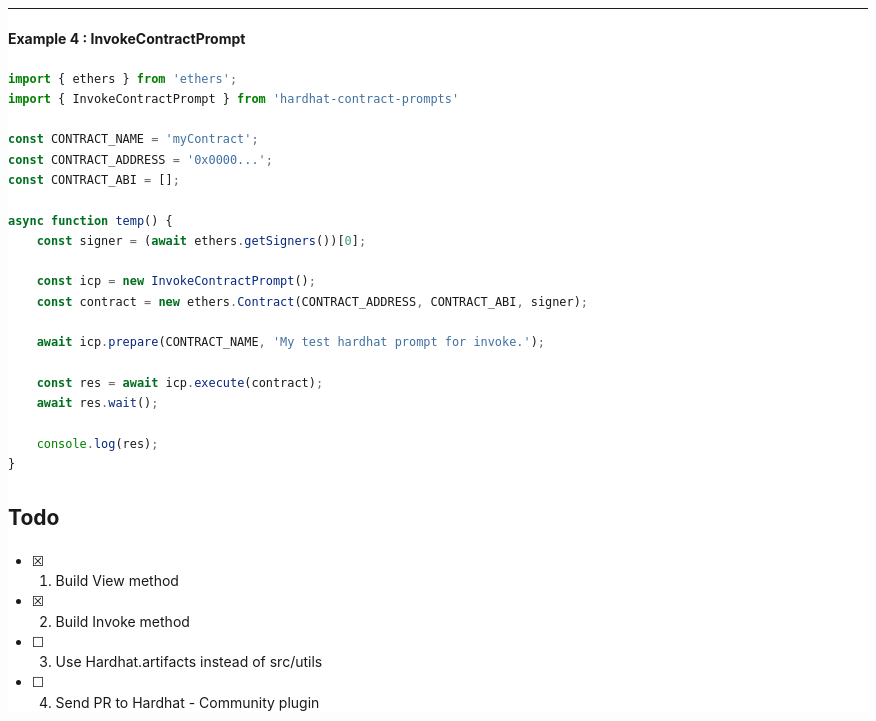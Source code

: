<hr>

#### Example 4 : InvokeContractPrompt
```Typescript
import { ethers } from 'ethers';
import { InvokeContractPrompt } from 'hardhat-contract-prompts'

const CONTRACT_NAME = 'myContract';
const CONTRACT_ADDRESS = '0x0000...';
const CONTRACT_ABI = [];

async function temp() {
    const signer = (await ethers.getSigners())[0];
    
    const icp = new InvokeContractPrompt();
    const contract = new ethers.Contract(CONTRACT_ADDRESS, CONTRACT_ABI, signer);
    
    await icp.prepare(CONTRACT_NAME, 'My test hardhat prompt for invoke.');
    
    const res = await icp.execute(contract);
    await res.wait();
    
    console.log(res);
}

```

## Todo

- [X] 1. Build View method
- [X] 2. Build Invoke method
- [ ] 3. Use Hardhat.artifacts instead of src/utils
- [ ] 4. Send PR to Hardhat - Community plugin
